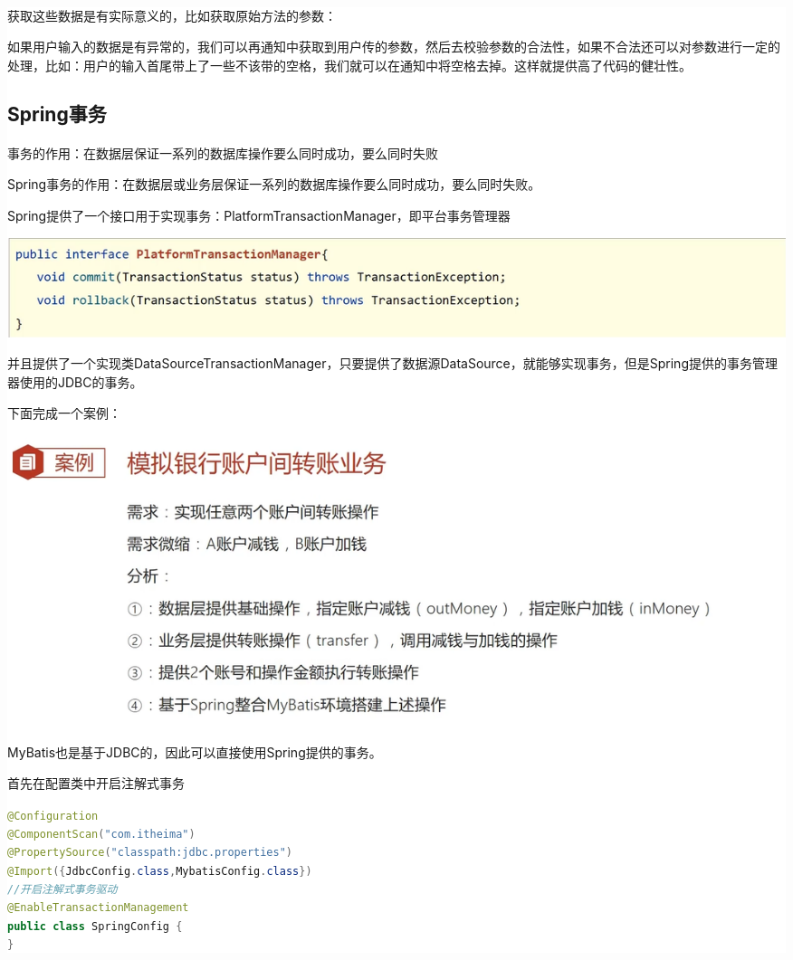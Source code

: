 

获取这些数据是有实际意义的，比如获取原始方法的参数：

如果用户输入的数据是有异常的，我们可以再通知中获取到用户传的参数，然后去校验参数的合法性，如果不合法还可以对参数进行一定的处理，比如：用户的输入首尾带上了一些不该带的空格，我们就可以在通知中将空格去掉。这样就提供高了代码的健壮性。





## Spring事务

事务的作用：在数据层保证一系列的数据库操作要么同时成功，要么同时失败

Spring事务的作用：在数据层或业务层保证一系列的数据库操作要么同时成功，要么同时失败。



Spring提供了一个接口用于实现事务：PlatformTransactionManager，即平台事务管理器

![image-20250424100811389](./pictures/image-20250424100811389.png)

并且提供了一个实现类DataSourceTransactionManager，只要提供了数据源DataSource，就能够实现事务，但是Spring提供的事务管理器使用的JDBC的事务。

下面完成一个案例：

![image-20250424101049504](./pictures/image-20250424101049504.png)

MyBatis也是基于JDBC的，因此可以直接使用Spring提供的事务。

首先在配置类中开启注解式事务

```java
@Configuration
@ComponentScan("com.itheima")
@PropertySource("classpath:jdbc.properties")
@Import({JdbcConfig.class,MybatisConfig.class})
//开启注解式事务驱动
@EnableTransactionManagement
public class SpringConfig {
}
```
